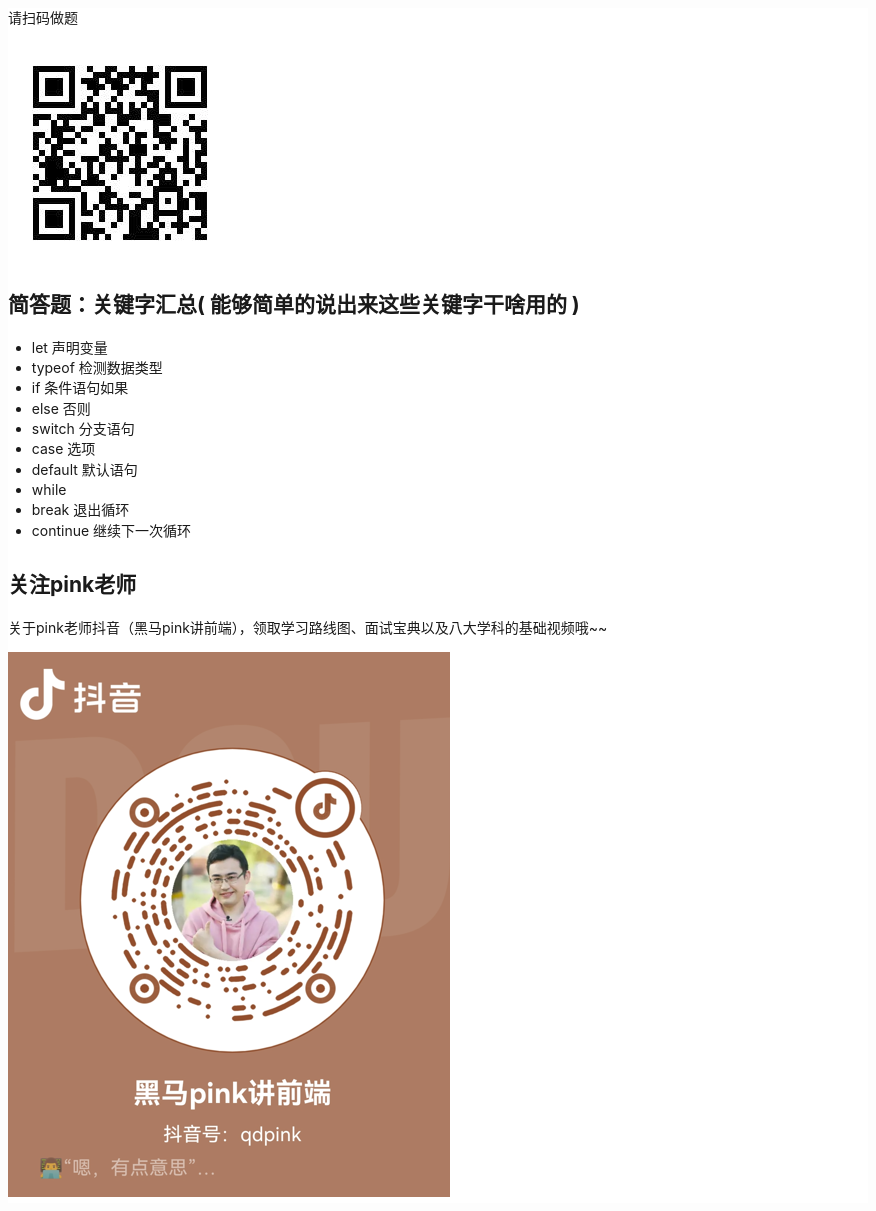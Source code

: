 请扫码做题 

 ![67263889554](assets/1672638895542.png)



## 简答题：关键字汇总( 能够简单的说出来这些关键字干啥用的 )

- let    声明变量
- typeof   检测数据类型
- if   条件语句如果
- else   否则 
- switch    分支语句   
- case   选项
- default      默认语句
- while    
- break    退出循环
- continue    继续下一次循环


## 关注pink老师

关于pink老师抖音（黑马pink讲前端），领取学习路线图、面试宝典以及八大学科的基础视频哦~~

 ![67263896570](assets/1672638965706.png)



